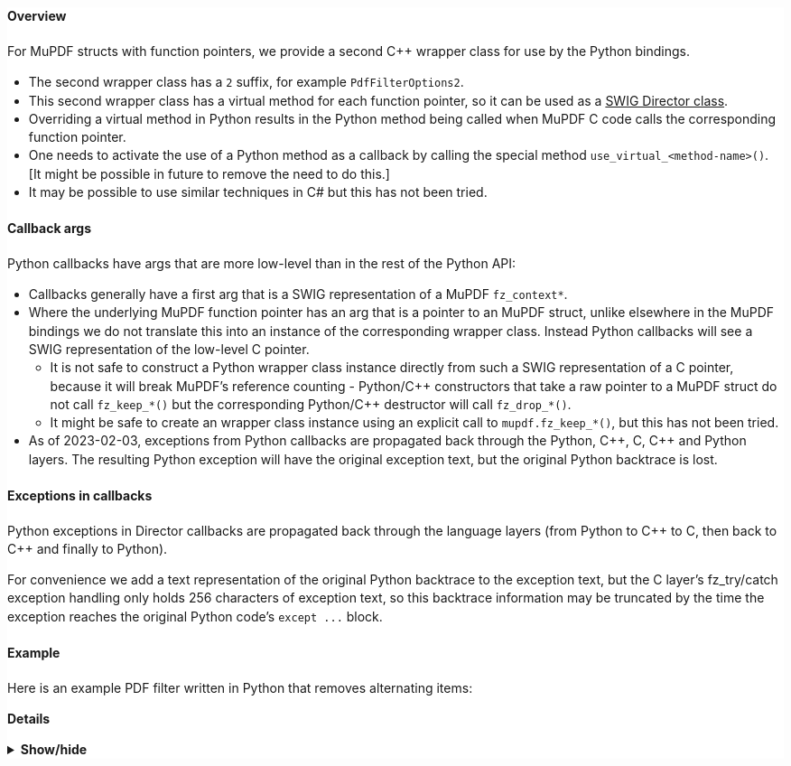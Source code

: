 #### Overview

For MuPDF structs with function pointers, we provide a second C++ wrapper
class for use by the Python bindings.

* The second wrapper class has a `2` suffix, for example `PdfFilterOptions2`.
* This second wrapper class has a virtual method for each function pointer, so
  it can be used as a [SWIG Director class](https://swig.org/Doc4.0/SWIGDocumentation.html#SWIGPlus_target_language_callbacks).
* Overriding a virtual method in Python results in the Python method being
  called when MuPDF C code calls the corresponding function pointer.
* One needs to activate the use of a Python method as a callback by calling the
  special method `use_virtual_<method-name>()`. [It might be possible in future
  to remove the need to do this.]
* It may be possible to use similar techniques in C# but this has not been
  tried.

#### Callback args

Python callbacks have args that are more low-level than in the rest of the
Python API:

* Callbacks generally have a first arg that is a SWIG representation of a MuPDF
  `fz_context*`.
* Where the underlying MuPDF function pointer has an arg that is a pointer to
  an MuPDF struct, unlike elsewhere in the MuPDF bindings we do not translate
  this into an instance of the corresponding wrapper class. Instead Python
  callbacks will see a SWIG representation of the low-level C pointer.
  * It is not safe to construct a Python wrapper class instance directly from
    such a SWIG representation of a C pointer, because it will break MuPDF’s
    reference counting - Python/C++ constructors that take a raw pointer to a
    MuPDF struct do not call `fz_keep_*()` but the corresponding Python/C++
    destructor will call `fz_drop_*()`.
  * It might be safe to create an wrapper class instance using an explicit call
    to `mupdf.fz_keep_*()`, but this has not been tried.
* As of 2023-02-03, exceptions from Python callbacks are propagated back
  through the Python, C++, C, C++ and Python layers. The resulting Python
  exception will have the original exception text, but the original Python
  backtrace is lost.

#### Exceptions in callbacks

Python exceptions in Director callbacks are propagated back through the
language layers (from Python to C++ to C, then back to C++ and finally to
Python).

For convenience we add a text representation of the original Python backtrace
to the exception text, but the C layer’s fz_try/catch exception handling only
holds 256 characters of exception text, so this backtrace information may be
truncated by the time the exception reaches the original Python code’s `except ...` block.

#### Example

Here is an example PDF filter written in Python that removes alternating items:

**Details**

<details><summary><strong>Show/hide</strong></summary></details>


